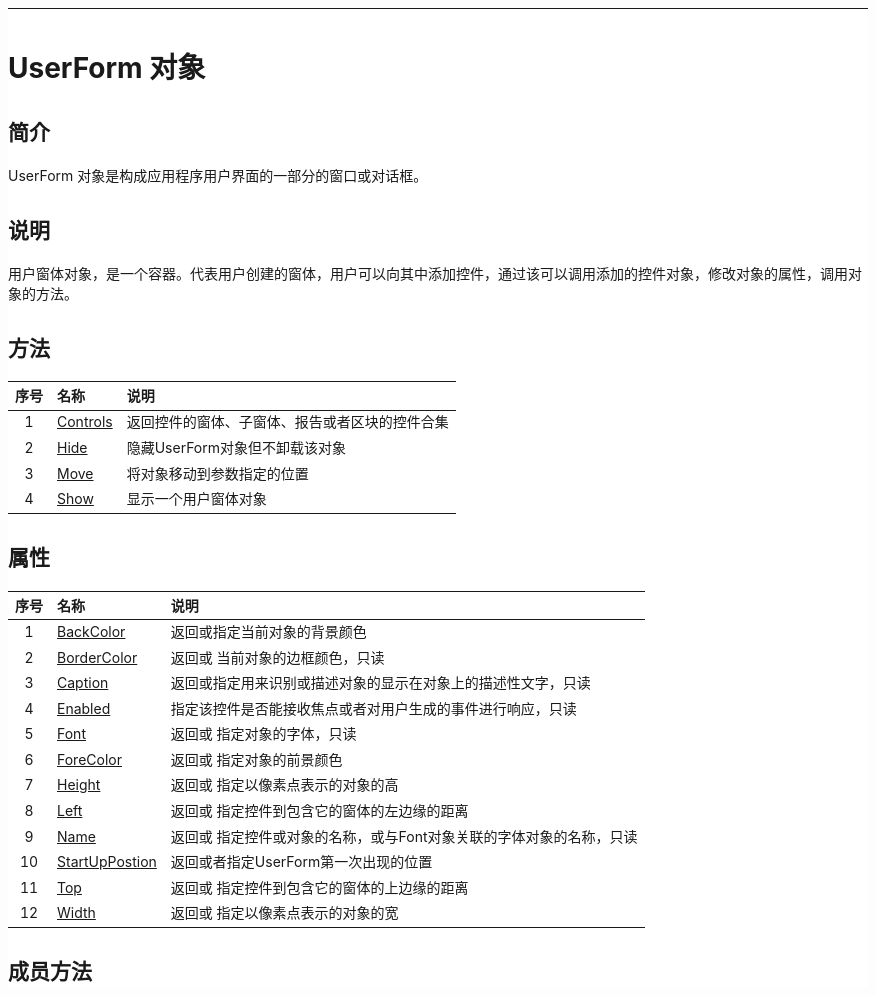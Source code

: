 ------------------------------------------------------------------------
# UserForm 对象

## 简介

UserForm 对象是构成应用程序用户界面的一部分的窗口或对话框。

## 说明

用户窗体对象，是一个容器。代表用户创建的窗体，用户可以向其中添加控件，通过该可以调用添加的控件对象，修改对象的属性，调用对象的方法。

## 方法

| 序号 | 名称                           | 说明                                           |
|:----:|:-------------------------------|:-----------------------------------------------|
|  1   | [Controls](#UserForm.Controls) | 返回控件的窗体、子窗体、报告或者区块的控件合集 |
|  2   | [Hide](#UserForm.Hide)         | 隐藏UserForm对象但不卸载该对象                 |
|  3   | [Move](#UserForm.Move)         | 将对象移动到参数指定的位置                     |
|  4   | [Show](#UserForm.Show)         | 显示一个用户窗体对象                           |

## 属性

| 序号 | 名称                                       | 说明                                                                |
|:----:|:-------------------------------------------|:--------------------------------------------------------------------|
|  1   | [BackColor](#UserForm.BackColor)           | 返回或指定当前对象的背景颜色                                        |
|  2   | [BorderColor](#UserForm.BorderColor)       | 返回或 当前对象的边框颜色，只读                                     |
|  3   | [Caption](#UserForm.Caption)               | 返回或指定用来识别或描述对象的显示在对象上的描述性文字，只读        |
|  4   | [Enabled](#UserForm.Enabled)               | 指定该控件是否能接收焦点或者对用户生成的事件进行响应，只读          |
|  5   | [Font](#UserForm.Font)                     | 返回或 指定对象的字体，只读                                         |
|  6   | [ForeColor](#UserForm.ForeColor)           | 返回或 指定对象的前景颜色                                           |
|  7   | [Height](#UserForm.Height)                 | 返回或 指定以像素点表示的对象的高                                   |
|  8   | [Left](#UserForm.Left)                     | 返回或 指定控件到包含它的窗体的左边缘的距离                         |
|  9   | [Name](#UserForm.Name)                     | 返回或 指定控件或对象的名称，或与Font对象关联的字体对象的名称，只读 |
|  10  | [StartUpPostion](#UserForm.StartUpPostion) | 返回或者指定UserForm第一次出现的位置                                |
|  11  | [Top](#UserForm.Top)                       | 返回或 指定控件到包含它的窗体的上边缘的距离                         |
|  12  | [Width](#UserForm.Width)                   | 返回或 指定以像素点表示的对象的宽                                   |

## 成员方法
